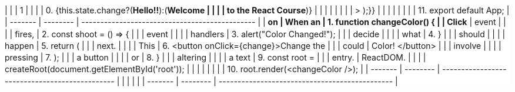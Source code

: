 |         |          | 1                                              |
|         |          | 0. {this.state.change?(<b>Hello!!</b>):(<b>Welcome |
|         |          |     to the React Course</b>)}                    |
|         |          |                                                |
|         |          | > );}}                                         |
|         |          |                                                |
|         |          | 11. export default App;                        |
| ------- | -------- | ---------------------------------------------- |
| <b>on    | When an  | 1.  function changeColor() {                   |
| Click</b> | event    |                                                |
|         | fires,   | 2.  const shoot = () =\> {                     |
|         | event    |                                                |
|         | handlers | 3.  alert(\"Color Changed!\");                 |
|         | decide   |                                                |
|         | what     | 4.  }                                          |
|         | should   |                                                |
|         | happen   | 5.  return (                                   |
|         | next.    |                                                |
|         | This     | 6.  \<button onClick={change}\>Change the      |
|         | could    |     Color! \</button\>                         |
|         | involve  |                                                |
|         | pressing | 7.  );                                         |
|         | a button |                                                |
|         | or       | 8.  }                                          |
|         | altering |                                                |
|         | a text   | 9.  const root =                               |
|         | entry.   |     ReactDOM.                                  |
|         |          | createRoot(document.getElementById(\'root\')); |
|         |          |                                                |
|         |          | 10. root.render(\<changeColor /\>);            |
| ------- | -------- | ---------------------------------------------- |
|         |          |                                                |
| ------- | -------- | ---------------------------------------------- |
